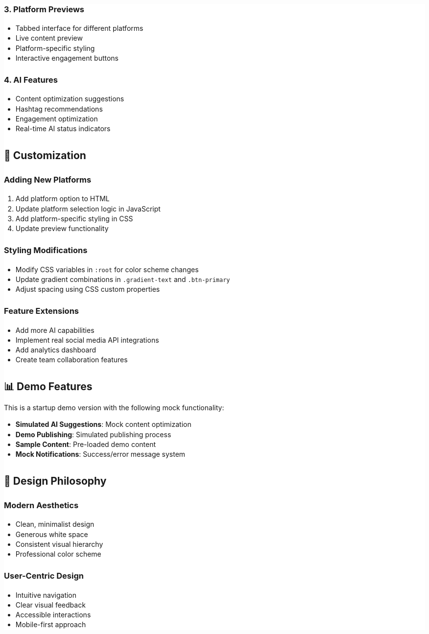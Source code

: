 ### 3. Platform Previews
- Tabbed interface for different platforms
- Live content preview
- Platform-specific styling
- Interactive engagement buttons

### 4. AI Features
- Content optimization suggestions
- Hashtag recommendations
- Engagement optimization
- Real-time AI status indicators

## 🔧 Customization

### Adding New Platforms
1. Add platform option to HTML
2. Update platform selection logic in JavaScript
3. Add platform-specific styling in CSS
4. Update preview functionality

### Styling Modifications
- Modify CSS variables in `:root` for color scheme changes
- Update gradient combinations in `.gradient-text` and `.btn-primary`
- Adjust spacing using CSS custom properties

### Feature Extensions
- Add more AI capabilities
- Implement real social media API integrations
- Add analytics dashboard
- Create team collaboration features

## 📊 Demo Features

This is a startup demo version with the following mock functionality:
- **Simulated AI Suggestions**: Mock content optimization
- **Demo Publishing**: Simulated publishing process
- **Sample Content**: Pre-loaded demo content
- **Mock Notifications**: Success/error message system

## 🎨 Design Philosophy

### Modern Aesthetics
- Clean, minimalist design
- Generous white space
- Consistent visual hierarchy
- Professional color scheme

### User-Centric Design
- Intuitive navigation
- Clear visual feedback
- Accessible interactions
- Mobile-first approach
